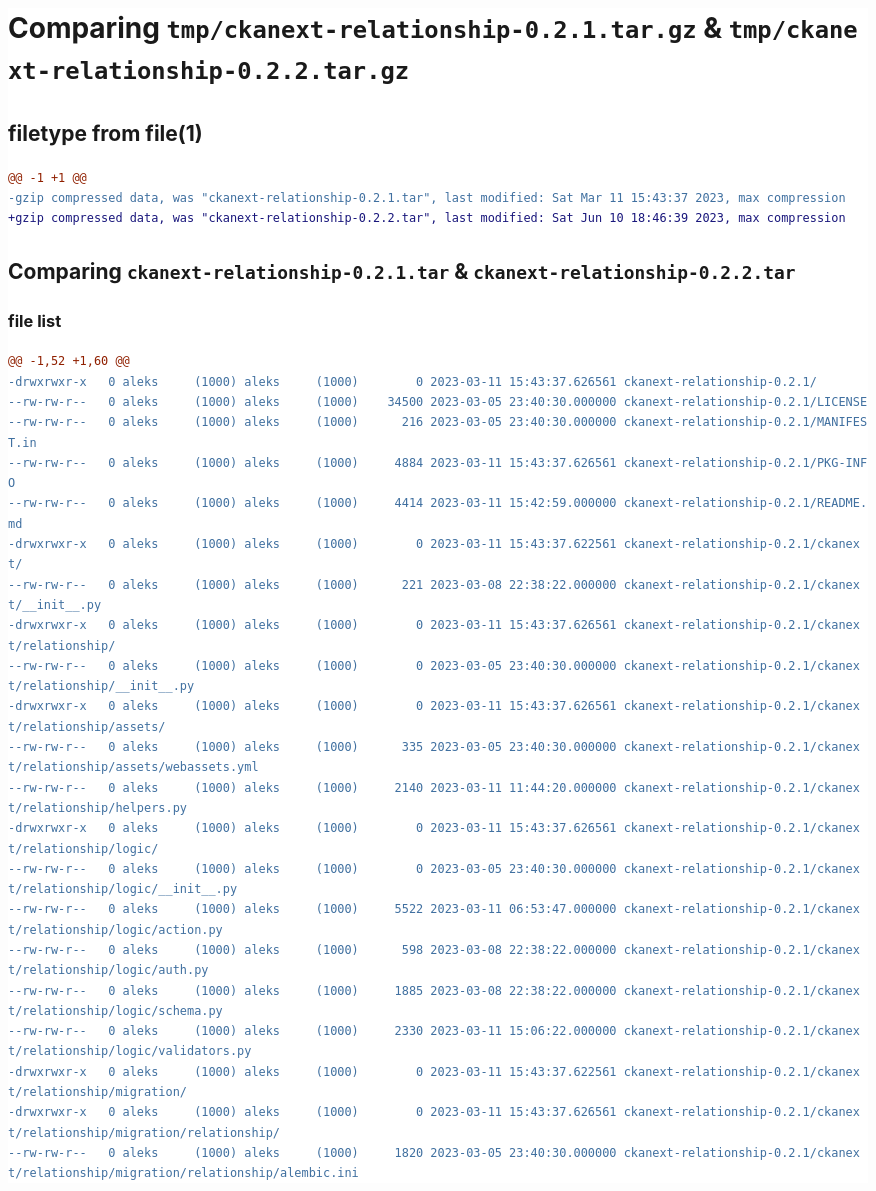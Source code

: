 # Comparing `tmp/ckanext-relationship-0.2.1.tar.gz` & `tmp/ckanext-relationship-0.2.2.tar.gz`

## filetype from file(1)

```diff
@@ -1 +1 @@
-gzip compressed data, was "ckanext-relationship-0.2.1.tar", last modified: Sat Mar 11 15:43:37 2023, max compression
+gzip compressed data, was "ckanext-relationship-0.2.2.tar", last modified: Sat Jun 10 18:46:39 2023, max compression
```

## Comparing `ckanext-relationship-0.2.1.tar` & `ckanext-relationship-0.2.2.tar`

### file list

```diff
@@ -1,52 +1,60 @@
-drwxrwxr-x   0 aleks     (1000) aleks     (1000)        0 2023-03-11 15:43:37.626561 ckanext-relationship-0.2.1/
--rw-rw-r--   0 aleks     (1000) aleks     (1000)    34500 2023-03-05 23:40:30.000000 ckanext-relationship-0.2.1/LICENSE
--rw-rw-r--   0 aleks     (1000) aleks     (1000)      216 2023-03-05 23:40:30.000000 ckanext-relationship-0.2.1/MANIFEST.in
--rw-rw-r--   0 aleks     (1000) aleks     (1000)     4884 2023-03-11 15:43:37.626561 ckanext-relationship-0.2.1/PKG-INFO
--rw-rw-r--   0 aleks     (1000) aleks     (1000)     4414 2023-03-11 15:42:59.000000 ckanext-relationship-0.2.1/README.md
-drwxrwxr-x   0 aleks     (1000) aleks     (1000)        0 2023-03-11 15:43:37.622561 ckanext-relationship-0.2.1/ckanext/
--rw-rw-r--   0 aleks     (1000) aleks     (1000)      221 2023-03-08 22:38:22.000000 ckanext-relationship-0.2.1/ckanext/__init__.py
-drwxrwxr-x   0 aleks     (1000) aleks     (1000)        0 2023-03-11 15:43:37.626561 ckanext-relationship-0.2.1/ckanext/relationship/
--rw-rw-r--   0 aleks     (1000) aleks     (1000)        0 2023-03-05 23:40:30.000000 ckanext-relationship-0.2.1/ckanext/relationship/__init__.py
-drwxrwxr-x   0 aleks     (1000) aleks     (1000)        0 2023-03-11 15:43:37.626561 ckanext-relationship-0.2.1/ckanext/relationship/assets/
--rw-rw-r--   0 aleks     (1000) aleks     (1000)      335 2023-03-05 23:40:30.000000 ckanext-relationship-0.2.1/ckanext/relationship/assets/webassets.yml
--rw-rw-r--   0 aleks     (1000) aleks     (1000)     2140 2023-03-11 11:44:20.000000 ckanext-relationship-0.2.1/ckanext/relationship/helpers.py
-drwxrwxr-x   0 aleks     (1000) aleks     (1000)        0 2023-03-11 15:43:37.626561 ckanext-relationship-0.2.1/ckanext/relationship/logic/
--rw-rw-r--   0 aleks     (1000) aleks     (1000)        0 2023-03-05 23:40:30.000000 ckanext-relationship-0.2.1/ckanext/relationship/logic/__init__.py
--rw-rw-r--   0 aleks     (1000) aleks     (1000)     5522 2023-03-11 06:53:47.000000 ckanext-relationship-0.2.1/ckanext/relationship/logic/action.py
--rw-rw-r--   0 aleks     (1000) aleks     (1000)      598 2023-03-08 22:38:22.000000 ckanext-relationship-0.2.1/ckanext/relationship/logic/auth.py
--rw-rw-r--   0 aleks     (1000) aleks     (1000)     1885 2023-03-08 22:38:22.000000 ckanext-relationship-0.2.1/ckanext/relationship/logic/schema.py
--rw-rw-r--   0 aleks     (1000) aleks     (1000)     2330 2023-03-11 15:06:22.000000 ckanext-relationship-0.2.1/ckanext/relationship/logic/validators.py
-drwxrwxr-x   0 aleks     (1000) aleks     (1000)        0 2023-03-11 15:43:37.622561 ckanext-relationship-0.2.1/ckanext/relationship/migration/
-drwxrwxr-x   0 aleks     (1000) aleks     (1000)        0 2023-03-11 15:43:37.626561 ckanext-relationship-0.2.1/ckanext/relationship/migration/relationship/
--rw-rw-r--   0 aleks     (1000) aleks     (1000)     1820 2023-03-05 23:40:30.000000 ckanext-relationship-0.2.1/ckanext/relationship/migration/relationship/alembic.ini
```